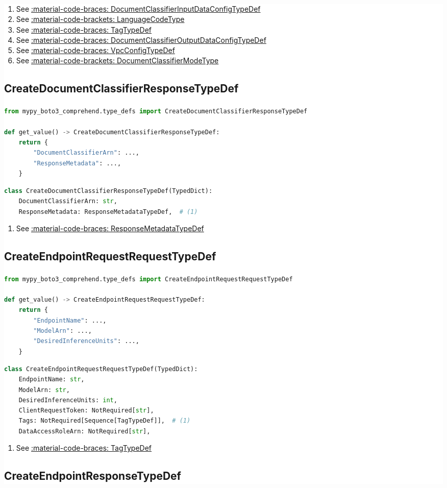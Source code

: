 
1. See [:material-code-braces: DocumentClassifierInputDataConfigTypeDef](./type_defs.md#documentclassifierinputdataconfigtypedef) 
2. See [:material-code-brackets: LanguageCodeType](./literals.md#languagecodetype) 
3. See [:material-code-braces: TagTypeDef](./type_defs.md#tagtypedef) 
4. See [:material-code-braces: DocumentClassifierOutputDataConfigTypeDef](./type_defs.md#documentclassifieroutputdataconfigtypedef) 
5. See [:material-code-braces: VpcConfigTypeDef](./type_defs.md#vpcconfigtypedef) 
6. See [:material-code-brackets: DocumentClassifierModeType](./literals.md#documentclassifiermodetype) 
## CreateDocumentClassifierResponseTypeDef

```python title="Usage Example"
from mypy_boto3_comprehend.type_defs import CreateDocumentClassifierResponseTypeDef

def get_value() -> CreateDocumentClassifierResponseTypeDef:
    return {
        "DocumentClassifierArn": ...,
        "ResponseMetadata": ...,
    }
```

```python title="Definition"
class CreateDocumentClassifierResponseTypeDef(TypedDict):
    DocumentClassifierArn: str,
    ResponseMetadata: ResponseMetadataTypeDef,  # (1)
```

1. See [:material-code-braces: ResponseMetadataTypeDef](./type_defs.md#responsemetadatatypedef) 
## CreateEndpointRequestRequestTypeDef

```python title="Usage Example"
from mypy_boto3_comprehend.type_defs import CreateEndpointRequestRequestTypeDef

def get_value() -> CreateEndpointRequestRequestTypeDef:
    return {
        "EndpointName": ...,
        "ModelArn": ...,
        "DesiredInferenceUnits": ...,
    }
```

```python title="Definition"
class CreateEndpointRequestRequestTypeDef(TypedDict):
    EndpointName: str,
    ModelArn: str,
    DesiredInferenceUnits: int,
    ClientRequestToken: NotRequired[str],
    Tags: NotRequired[Sequence[TagTypeDef]],  # (1)
    DataAccessRoleArn: NotRequired[str],
```

1. See [:material-code-braces: TagTypeDef](./type_defs.md#tagtypedef) 
## CreateEndpointResponseTypeDef
